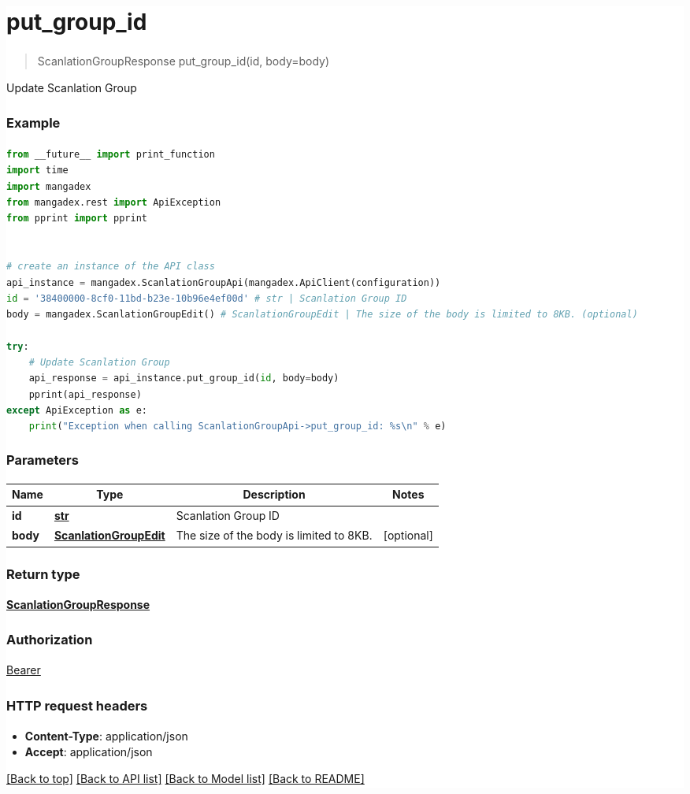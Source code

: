 # **put_group_id**
> ScanlationGroupResponse put_group_id(id, body=body)

Update Scanlation Group

### Example
```python
from __future__ import print_function
import time
import mangadex
from mangadex.rest import ApiException
from pprint import pprint


# create an instance of the API class
api_instance = mangadex.ScanlationGroupApi(mangadex.ApiClient(configuration))
id = '38400000-8cf0-11bd-b23e-10b96e4ef00d' # str | Scanlation Group ID
body = mangadex.ScanlationGroupEdit() # ScanlationGroupEdit | The size of the body is limited to 8KB. (optional)

try:
    # Update Scanlation Group
    api_response = api_instance.put_group_id(id, body=body)
    pprint(api_response)
except ApiException as e:
    print("Exception when calling ScanlationGroupApi->put_group_id: %s\n" % e)
```

### Parameters

Name | Type | Description  | Notes
------------- | ------------- | ------------- | -------------
 **id** | [**str**](.md)| Scanlation Group ID | 
 **body** | [**ScanlationGroupEdit**](ScanlationGroupEdit.md)| The size of the body is limited to 8KB. | [optional] 

### Return type

[**ScanlationGroupResponse**](ScanlationGroupResponse.md)

### Authorization

[Bearer](../README.md#Bearer)

### HTTP request headers

 - **Content-Type**: application/json
 - **Accept**: application/json

[[Back to top]](#) [[Back to API list]](../README.md#documentation-for-api-endpoints) [[Back to Model list]](../README.md#documentation-for-models) [[Back to README]](../README.md)

